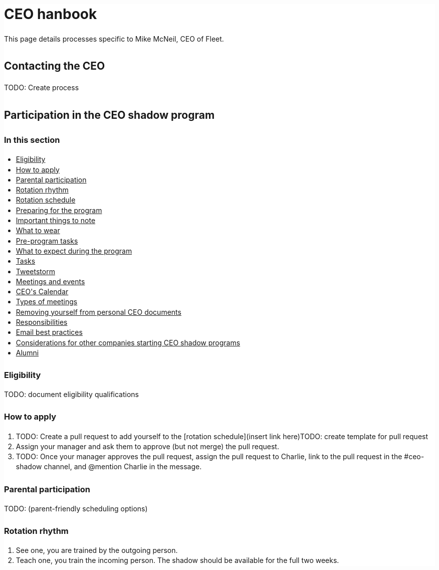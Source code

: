 # CEO hanbook

This page details processes specific to Mike McNeil, CEO of Fleet. 

## Contacting the CEO
TODO: Create process

## Participation in the CEO shadow program

### In this section

- [Eligibility](#eligibility)
- [How to apply](#how-to-apply)
- [Parental participation](#parental-participation)
- [Rotation rhythm](#rotation-rhythm)
- [Rotation schedule](#rotation-schedule)
- [Preparing for the program](#preparing-for-the-program)
- [Important things to note](#important-things-to-note)
- [What to wear](#what-to-wear)
- [Pre-program tasks](#pre-program-tasks)
- [What to expect during the program](#what-to-expect-during-the-program)
- [Tasks](#tasks)
- [Tweetstorm](#tweetstorm)
- [Meetings and events](#meetings-and-events)
- [CEO's Calendar](#ceos-calendar)
- [Types of meetings](#types-of-meetings)
- [Removing yourself from personal CEO documents](#removing-yourself-from-personal-ceo-documents)
- [Responsibilities](#responsibilities)
- [Email best practices](#email-best-practices)
- [Considerations for other companies starting CEO shadow programs](#considerations-for-other-companies-starting-ceo-shadow-programs)
- [Alumni](#alumni)

### Eligibility
TODO: document eligibility qualifications

### How to apply
 1. TODO: Create a pull request to add yourself to the [rotation schedule](insert link here)TODO: create template for pull request
 2. Assign your manager and ask them to approve (but not merge) the pull request.
 3. TODO: Once your manager approves the pull request, assign the pull request to Charlie, link to the pull request in the #ceo-shadow channel, and @mention Charlie in the message.

### Parental participation 
 TODO: (parent-friendly scheduling options)

### Rotation rhythm
 1. See one, you are trained by the outgoing person.
 2. Teach one, you train the incoming person.
 The shadow should be available for the full two weeks.
